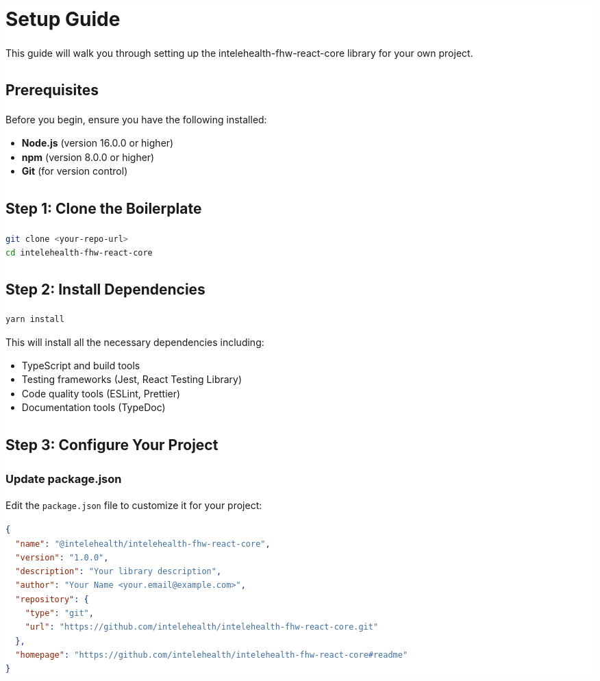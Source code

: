 # Setup Guide

This guide will walk you through setting up the intelehealth-fhw-react-core library for your own project.

## Prerequisites

Before you begin, ensure you have the following installed:

- **Node.js** (version 16.0.0 or higher)
- **npm** (version 8.0.0 or higher)
- **Git** (for version control)

## Step 1: Clone the Boilerplate

```bash
git clone <your-repo-url>
cd intelehealth-fhw-react-core
```

## Step 2: Install Dependencies

```bash
yarn install
```

This will install all the necessary dependencies including:

- TypeScript and build tools
- Testing frameworks (Jest, React Testing Library)
- Code quality tools (ESLint, Prettier)
- Documentation tools (TypeDoc)

## Step 3: Configure Your Project

### Update package.json

Edit the `package.json` file to customize it for your project:

```json
{
  "name": "@intelehealth/intelehealth-fhw-react-core",
  "version": "1.0.0",
  "description": "Your library description",
  "author": "Your Name <your.email@example.com>",
  "repository": {
    "type": "git",
    "url": "https://github.com/intelehealth/intelehealth-fhw-react-core.git"
  },
  "homepage": "https://github.com/intelehealth/intelehealth-fhw-react-core#readme"
}
```
